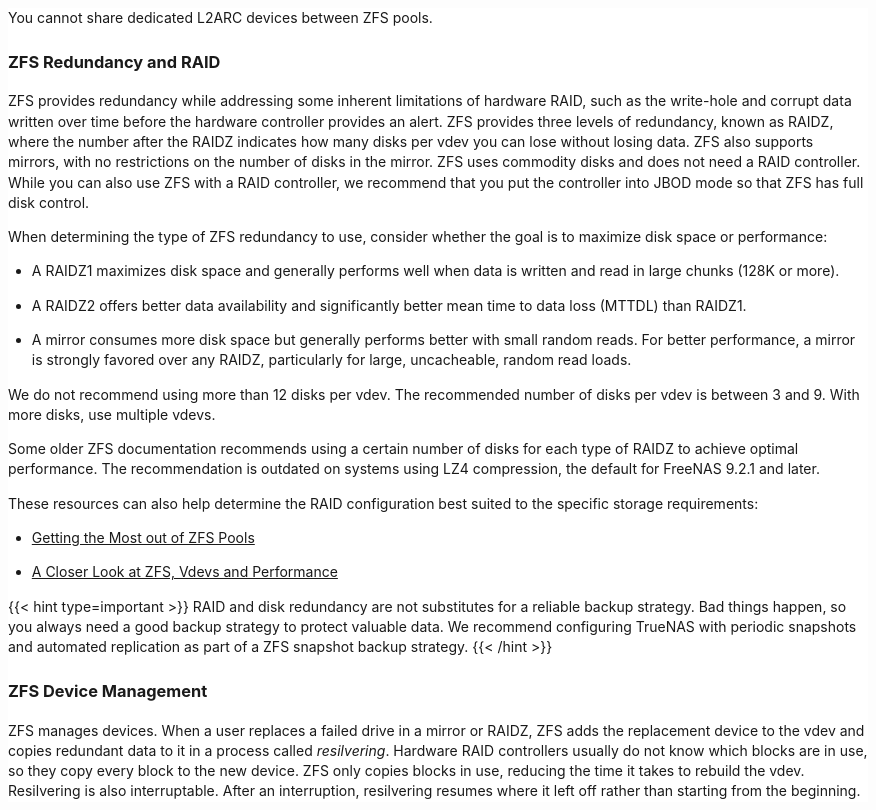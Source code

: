 You cannot share dedicated L2ARC devices between ZFS pools.

### ZFS Redundancy and RAID

ZFS provides redundancy while addressing some inherent limitations of hardware RAID, such as the write-hole and corrupt data written over time before the hardware controller provides an alert.
ZFS provides three levels of redundancy, known as RAIDZ, where the number after the RAIDZ indicates how many disks per vdev you can lose without losing data.
ZFS also supports mirrors, with no restrictions on the number of disks in the mirror.
ZFS uses commodity disks and does not need a RAID controller.
While you can also use ZFS with a RAID controller, we recommend that you put the controller into JBOD mode so that ZFS has full disk control.

When determining the type of ZFS redundancy to use, consider whether the goal is to maximize disk space or performance:

* A RAIDZ1 maximizes disk space and generally performs well when data is written and read in large chunks (128K or more).

* A RAIDZ2 offers better data availability and significantly better mean time to data loss (MTTDL) than RAIDZ1.

* A mirror consumes more disk space but generally performs better with small random reads.
  For better performance, a mirror is strongly favored over any RAIDZ, particularly for large, uncacheable, random read loads.

We do not recommend using more than 12 disks per vdev.
The recommended number of disks per vdev is between 3 and 9.
With more disks, use multiple vdevs.

Some older ZFS documentation recommends using a certain number of disks for each type of RAIDZ to achieve optimal performance.
The recommendation is outdated on systems using LZ4 compression, the default for FreeNAS 9.2.1 and later.

These resources can also help determine the RAID configuration best suited to the specific storage requirements:

* [Getting the Most out of ZFS Pools](https://forums.freenas.org/index.php?threads/getting-the-most-out-of-zfs-pools.16/)

* [A Closer Look at ZFS, Vdevs and Performance](https://constantin.glez.de/2010/06/04/a-closer-look-zfs-vdevs-and-performance/)

{{< hint type=important >}}
RAID and disk redundancy are not substitutes for a reliable backup strategy.
Bad things happen, so you always need a good backup strategy to protect valuable data.
We recommend configuring TrueNAS with periodic snapshots and automated replication as part of a ZFS snapshot backup strategy.
{{< /hint >}}

### ZFS Device Management

ZFS manages devices.
When a user replaces a failed drive in a mirror or RAIDZ, ZFS adds the replacement device to the vdev and copies redundant data to it in a process called *resilvering*.
Hardware RAID controllers usually do not know which blocks are in use, so they copy every block to the new device.
ZFS only copies blocks in use, reducing the time it takes to rebuild the vdev.
Resilvering is also interruptable.
After an interruption, resilvering resumes where it left off rather than starting from the beginning.

